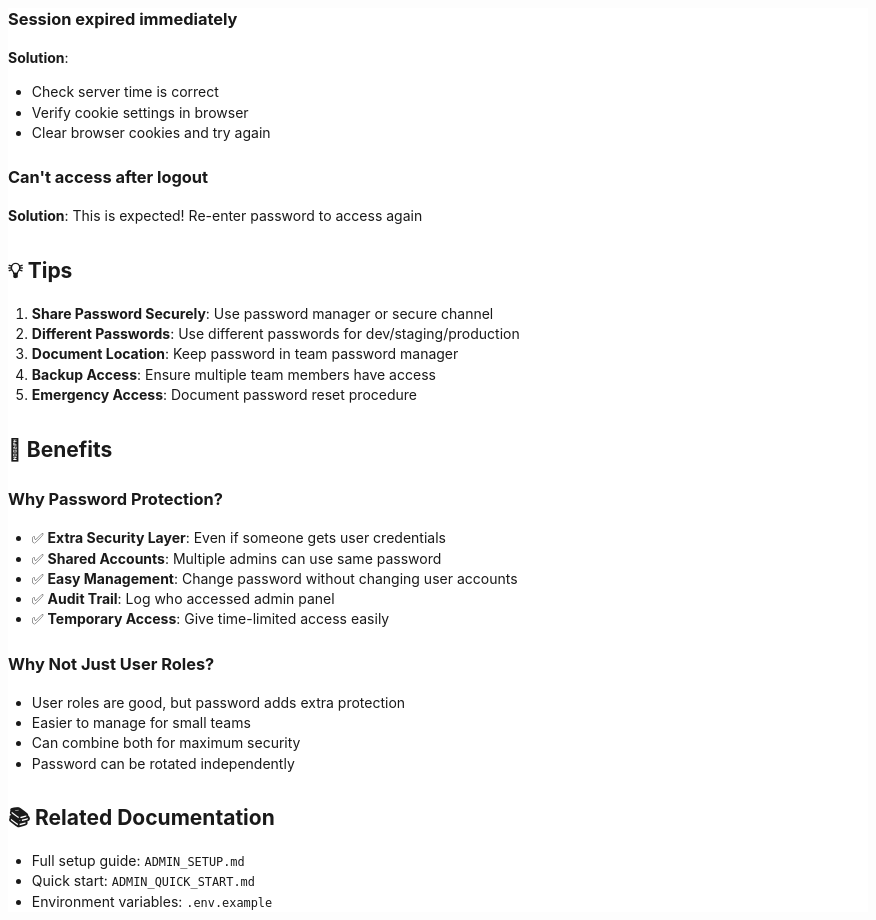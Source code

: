 ### Session expired immediately
**Solution**:
- Check server time is correct
- Verify cookie settings in browser
- Clear browser cookies and try again

### Can't access after logout
**Solution**: This is expected! Re-enter password to access again

## 💡 Tips

1. **Share Password Securely**: Use password manager or secure channel
2. **Different Passwords**: Use different passwords for dev/staging/production
3. **Document Location**: Keep password in team password manager
4. **Backup Access**: Ensure multiple team members have access
5. **Emergency Access**: Document password reset procedure

## 🎉 Benefits

### Why Password Protection?
- ✅ **Extra Security Layer**: Even if someone gets user credentials
- ✅ **Shared Accounts**: Multiple admins can use same password
- ✅ **Easy Management**: Change password without changing user accounts
- ✅ **Audit Trail**: Log who accessed admin panel
- ✅ **Temporary Access**: Give time-limited access easily

### Why Not Just User Roles?
- User roles are good, but password adds extra protection
- Easier to manage for small teams
- Can combine both for maximum security
- Password can be rotated independently

## 📚 Related Documentation

- Full setup guide: `ADMIN_SETUP.md`
- Quick start: `ADMIN_QUICK_START.md`
- Environment variables: `.env.example`
